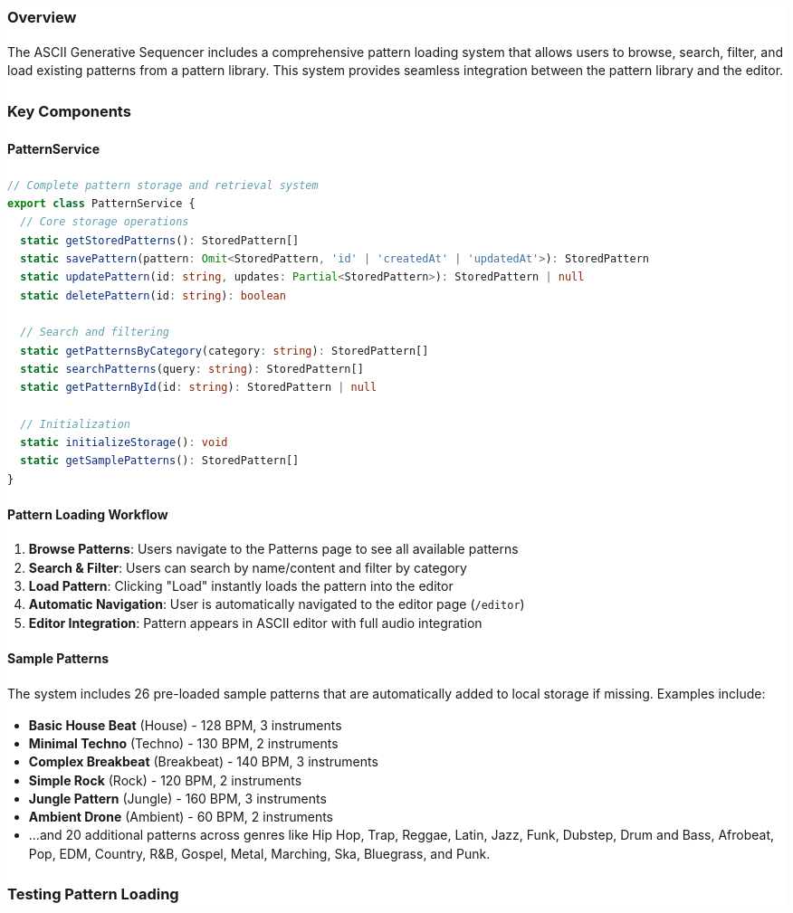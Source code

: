 ### Overview

The ASCII Generative Sequencer includes a comprehensive pattern loading system that allows users to browse, search, filter, and load existing patterns from a pattern library. This system provides seamless integration between the pattern library and the editor.

### Key Components

#### PatternService
```typescript
// Complete pattern storage and retrieval system
export class PatternService {
  // Core storage operations
  static getStoredPatterns(): StoredPattern[]
  static savePattern(pattern: Omit<StoredPattern, 'id' | 'createdAt' | 'updatedAt'>): StoredPattern
  static updatePattern(id: string, updates: Partial<StoredPattern>): StoredPattern | null
  static deletePattern(id: string): boolean

  // Search and filtering
  static getPatternsByCategory(category: string): StoredPattern[]
  static searchPatterns(query: string): StoredPattern[]
  static getPatternById(id: string): StoredPattern | null

  // Initialization
  static initializeStorage(): void
  static getSamplePatterns(): StoredPattern[]
}
```

#### Pattern Loading Workflow
1. **Browse Patterns**: Users navigate to the Patterns page to see all available patterns
2. **Search & Filter**: Users can search by name/content and filter by category
3. **Load Pattern**: Clicking "Load" instantly loads the pattern into the editor
4. **Automatic Navigation**: User is automatically navigated to the editor page (`/editor`)
5. **Editor Integration**: Pattern appears in ASCII editor with full audio integration

#### Sample Patterns
The system includes 26 pre-loaded sample patterns that are automatically added to local storage if missing. Examples include:
- **Basic House Beat** (House) - 128 BPM, 3 instruments
- **Minimal Techno** (Techno) - 130 BPM, 2 instruments
- **Complex Breakbeat** (Breakbeat) - 140 BPM, 3 instruments
- **Simple Rock** (Rock) - 120 BPM, 2 instruments
- **Jungle Pattern** (Jungle) - 160 BPM, 3 instruments
- **Ambient Drone** (Ambient) - 60 BPM, 2 instruments
- ...and 20 additional patterns across genres like Hip Hop, Trap, Reggae, Latin, Jazz, Funk, Dubstep, Drum and Bass, Afrobeat, Pop, EDM, Country, R&B, Gospel, Metal, Marching, Ska, Bluegrass, and Punk.

### Testing Pattern Loading
